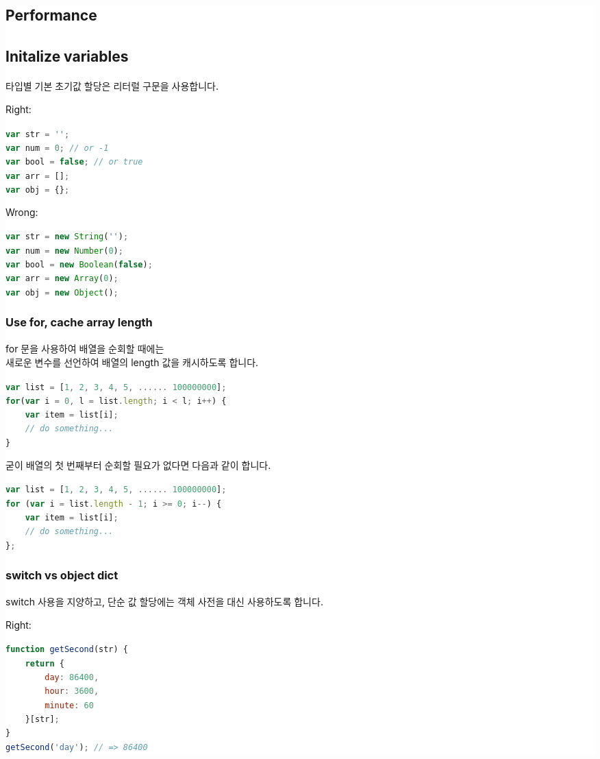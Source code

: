 
## Performance
## Initalize variables
타입별 기본 초기값 할당은 리터럴 구문을 사용합니다.

Right:
```js
var str = '';
var num = 0; // or -1
var bool = false; // or true
var arr = [];
var obj = {};
```
Wrong:
```js
var str = new String('');
var num = new Number(0);
var bool = new Boolean(false);
var arr = new Array(0);
var obj = new Object();
```

### Use for, cache array length
for 문을 사용하여 배열을 순회할 때에는  
새로운 변수를 선언하여 배열의 length 값을 캐시하도록 합니다.  

```js
var list = [1, 2, 3, 4, 5, ...... 100000000];
for(var i = 0, l = list.length; i < l; i++) {
    var item = list[i];
    // do something...
}
```

굳이 배열의 첫 번째부터 순회할 필요가 없다면 다음과 같이 합니다.
```js
var list = [1, 2, 3, 4, 5, ...... 100000000];
for (var i = list.length - 1; i >= 0; i--) {
    var item = list[i];
    // do something...
};
```

### switch vs object dict

switch 사용을 지양하고, 단순 값 할당에는 객체 사전을 대신 사용하도록 합니다.


Right:
```js
function getSecond(str) {
    return {
        day: 86400,
        hour: 3600,
        minute: 60
    }[str];
}
getSecond('day'); // => 86400
```
